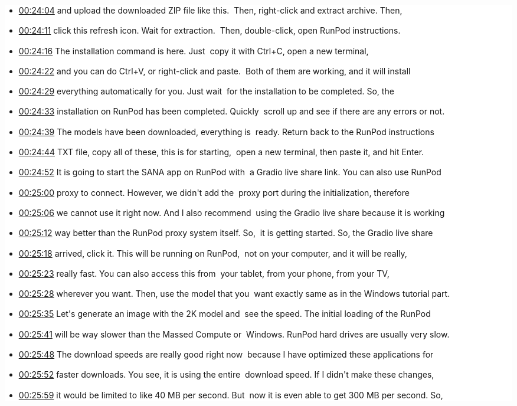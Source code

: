 - [00:24:04](https://www.youtube.com/watch?v=KW-MHmoNcqo&t=1444) and upload the downloaded ZIP file like this.&nbsp; Then, right-click and extract archive. Then,&nbsp;&nbsp;

- [00:24:11](https://www.youtube.com/watch?v=KW-MHmoNcqo&t=1451) click this refresh icon. Wait for extraction.&nbsp; Then, double-click, open RunPod instructions.&nbsp;&nbsp;

- [00:24:16](https://www.youtube.com/watch?v=KW-MHmoNcqo&t=1456) The installation command is here. Just&nbsp; copy it with Ctrl+C, open a new terminal,&nbsp;&nbsp;

- [00:24:22](https://www.youtube.com/watch?v=KW-MHmoNcqo&t=1462) and you can do Ctrl+V, or right-click and paste.&nbsp; Both of them are working, and it will install&nbsp;&nbsp;

- [00:24:29](https://www.youtube.com/watch?v=KW-MHmoNcqo&t=1469) everything automatically for you. Just wait&nbsp; for the installation to be completed. So, the&nbsp;&nbsp;

- [00:24:33](https://www.youtube.com/watch?v=KW-MHmoNcqo&t=1473) installation on RunPod has been completed. Quickly&nbsp; scroll up and see if there are any errors or not.&nbsp;&nbsp;

- [00:24:39](https://www.youtube.com/watch?v=KW-MHmoNcqo&t=1479) The models have been downloaded, everything is&nbsp; ready. Return back to the RunPod instructions&nbsp;&nbsp;

- [00:24:44](https://www.youtube.com/watch?v=KW-MHmoNcqo&t=1484) TXT file, copy all of these, this is for starting,&nbsp; open a new terminal, then paste it, and hit Enter.&nbsp;&nbsp;

- [00:24:52](https://www.youtube.com/watch?v=KW-MHmoNcqo&t=1492) It is going to start the SANA app on RunPod with&nbsp; a Gradio live share link. You can also use RunPod&nbsp;&nbsp;

- [00:25:00](https://www.youtube.com/watch?v=KW-MHmoNcqo&t=1500) proxy to connect. However, we didn't add the&nbsp; proxy port during the initialization, therefore&nbsp;&nbsp;

- [00:25:06](https://www.youtube.com/watch?v=KW-MHmoNcqo&t=1506) we cannot use it right now. And I also recommend&nbsp; using the Gradio live share because it is working&nbsp;&nbsp;

- [00:25:12](https://www.youtube.com/watch?v=KW-MHmoNcqo&t=1512) way better than the RunPod proxy system itself. So,&nbsp; it is getting started. So, the Gradio live share&nbsp;&nbsp;

- [00:25:18](https://www.youtube.com/watch?v=KW-MHmoNcqo&t=1518) arrived, click it. This will be running on RunPod,&nbsp; not on your computer, and it will be really,&nbsp;&nbsp;

- [00:25:23](https://www.youtube.com/watch?v=KW-MHmoNcqo&t=1523) really fast. You can also access this from&nbsp; your tablet, from your phone, from your TV,&nbsp;&nbsp;

- [00:25:28](https://www.youtube.com/watch?v=KW-MHmoNcqo&t=1528) wherever you want. Then, use the model that you&nbsp; want exactly same as in the Windows tutorial part.&nbsp;&nbsp;

- [00:25:35](https://www.youtube.com/watch?v=KW-MHmoNcqo&t=1535) Let's generate an image with the 2K model and&nbsp; see the speed. The initial loading of the RunPod&nbsp;&nbsp;

- [00:25:41](https://www.youtube.com/watch?v=KW-MHmoNcqo&t=1541) will be way slower than the Massed Compute or&nbsp; Windows. RunPod hard drives are usually very slow.&nbsp;&nbsp;

- [00:25:48](https://www.youtube.com/watch?v=KW-MHmoNcqo&t=1548) The download speeds are really good right now&nbsp; because I have optimized these applications for&nbsp;&nbsp;

- [00:25:52](https://www.youtube.com/watch?v=KW-MHmoNcqo&t=1552) faster downloads. You see, it is using the entire&nbsp; download speed. If I didn't make these changes,&nbsp;&nbsp;

- [00:25:59](https://www.youtube.com/watch?v=KW-MHmoNcqo&t=1559) it would be limited to like 40 MB per second. But&nbsp; now it is even able to get 300 MB per second. So,&nbsp;&nbsp;
